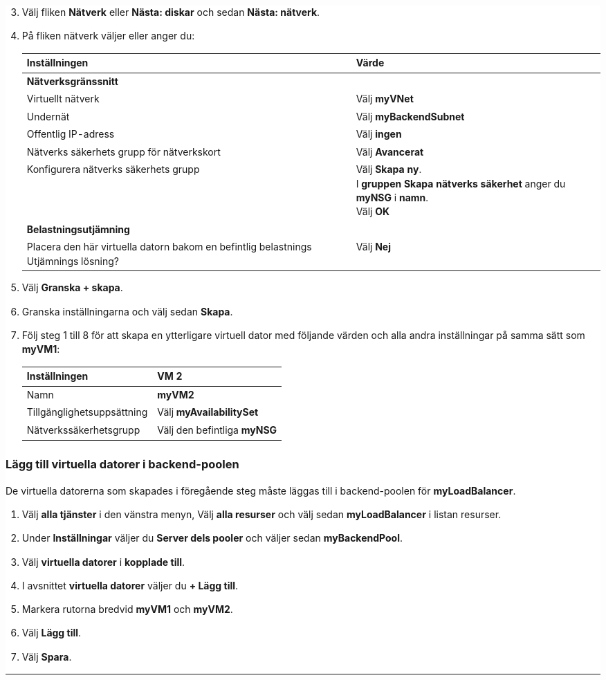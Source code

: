 3. Välj fliken **Nätverk** eller **Nästa: diskar** och sedan **Nästa: nätverk**.
  
4. På fliken nätverk väljer eller anger du:

    | Inställningen | Värde |
    |-|-|
    | **Nätverksgränssnitt** |  |
    | Virtuellt nätverk | Välj **myVNet** |
    | Undernät | Välj **myBackendSubnet** |
    | Offentlig IP-adress | Välj **ingen** |
    | Nätverks säkerhets grupp för nätverkskort | Välj **Avancerat**|
    | Konfigurera nätverks säkerhets grupp | Välj **Skapa ny**. </br> I **gruppen Skapa nätverks säkerhet** anger du **myNSG** i **namn**. </br> Välj **OK** |
    | **Belastningsutjämning**  |
    | Placera den här virtuella datorn bakom en befintlig belastnings Utjämnings lösning? | Välj **Nej** |

5. Välj **Granska + skapa**. 
  
6. Granska inställningarna och välj sedan **Skapa**.

7. Följ steg 1 till 8 för att skapa en ytterligare virtuell dator med följande värden och alla andra inställningar på samma sätt som **myVM1**:

    | Inställningen | VM 2 |
    | ------- | ----- |
    | Namn |  **myVM2** |
    | Tillgänglighetsuppsättning| Välj **myAvailabilitySet** |
    | Nätverkssäkerhetsgrupp | Välj den befintliga **myNSG**|

### <a name="add-virtual-machines-to-the-backend-pool"></a>Lägg till virtuella datorer i backend-poolen

De virtuella datorerna som skapades i föregående steg måste läggas till i backend-poolen för **myLoadBalancer**.

1. Välj **alla tjänster** i den vänstra menyn, Välj **alla resurser** och välj sedan **myLoadBalancer** i listan resurser.

2. Under **Inställningar** väljer du **Server dels pooler** och väljer sedan **myBackendPool**.

3. Välj **virtuella datorer** i **kopplade till**.

4. I avsnittet **virtuella datorer** väljer du **+ Lägg till**.

5. Markera rutorna bredvid **myVM1** och **myVM2**.

6. Välj **Lägg till**.

7. Välj **Spara**.
---
